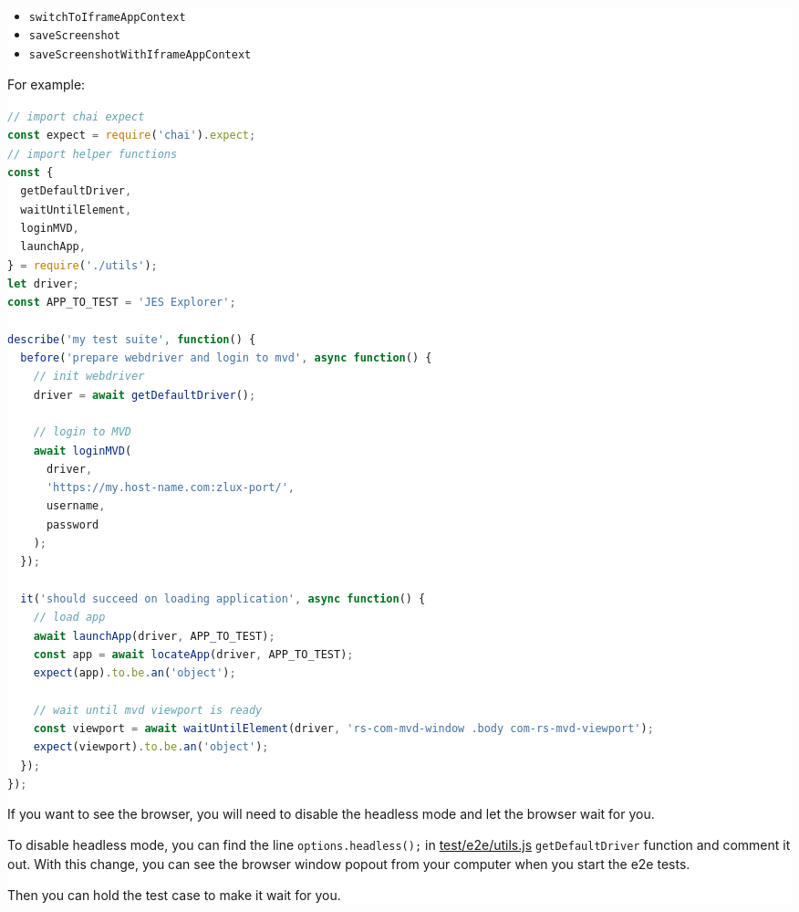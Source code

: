   * `switchToIframeAppContext`
  * `saveScreenshot`
  * `saveScreenshotWithIframeAppContext`

For example:

```javascript
// import chai expect
const expect = require('chai').expect;
// import helper functions
const {
  getDefaultDriver,
  waitUntilElement,
  loginMVD,
  launchApp,
} = require('./utils');
let driver;
const APP_TO_TEST = 'JES Explorer';

describe('my test suite', function() {
  before('prepare webdriver and login to mvd', async function() {
    // init webdriver
    driver = await getDefaultDriver();

    // login to MVD
    await loginMVD(
      driver,
      'https://my.host-name.com:zlux-port/',
      username,
      password
    );
  });

  it('should succeed on loading application', async function() {
    // load app
    await launchApp(driver, APP_TO_TEST);
    const app = await locateApp(driver, APP_TO_TEST);
    expect(app).to.be.an('object');

    // wait until mvd viewport is ready
    const viewport = await waitUntilElement(driver, 'rs-com-mvd-window .body com-rs-mvd-viewport');
    expect(viewport).to.be.an('object');
  });
});
```

If you want to see the browser, you will need to disable the headless mode and let the browser wait for you.

To disable headless mode, you can find the line `options.headless();` in [test/e2e/utils.js](test/e2e/utils.js) `getDefaultDriver` function and comment it out. With this change, you can see the browser window popout from your computer when you start the e2e tests.

Then you can hold the test case to make it wait for you.
